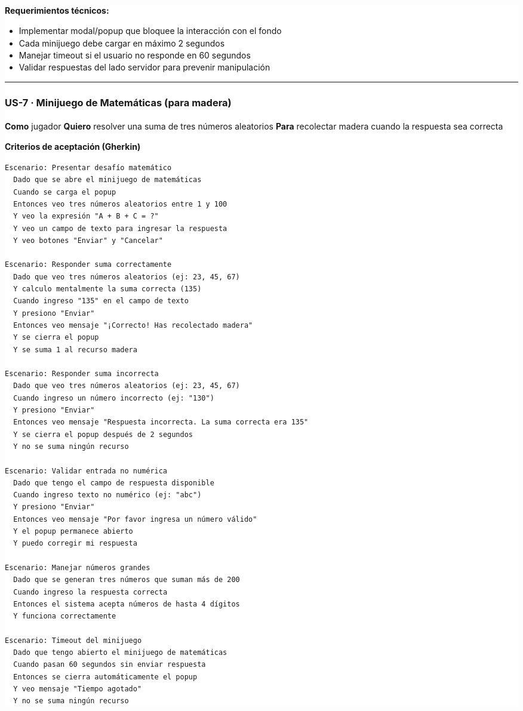 **Requerimientos técnicos:**
- Implementar modal/popup que bloquee la interacción con el fondo
- Cada minijuego debe cargar en máximo 2 segundos
- Manejar timeout si el usuario no responde en 60 segundos
- Validar respuestas del lado servidor para prevenir manipulación

---

### US-7 · Minijuego de Matemáticas (para madera)

**Como** jugador
**Quiero** resolver una suma de tres números aleatorios
**Para** recolectar madera cuando la respuesta sea correcta

**Criterios de aceptación (Gherkin)**

```
Escenario: Presentar desafío matemático
  Dado que se abre el minijuego de matemáticas
  Cuando se carga el popup
  Entonces veo tres números aleatorios entre 1 y 100
  Y veo la expresión "A + B + C = ?"
  Y veo un campo de texto para ingresar la respuesta
  Y veo botones "Enviar" y "Cancelar"

Escenario: Responder suma correctamente
  Dado que veo tres números aleatorios (ej: 23, 45, 67)
  Y calculo mentalmente la suma correcta (135)
  Cuando ingreso "135" en el campo de texto
  Y presiono "Enviar"
  Entonces veo mensaje "¡Correcto! Has recolectado madera"
  Y se cierra el popup
  Y se suma 1 al recurso madera

Escenario: Responder suma incorrecta
  Dado que veo tres números aleatorios (ej: 23, 45, 67)
  Cuando ingreso un número incorrecto (ej: "130")
  Y presiono "Enviar"
  Entonces veo mensaje "Respuesta incorrecta. La suma correcta era 135"
  Y se cierra el popup después de 2 segundos
  Y no se suma ningún recurso

Escenario: Validar entrada no numérica
  Dado que tengo el campo de respuesta disponible
  Cuando ingreso texto no numérico (ej: "abc")
  Y presiono "Enviar"
  Entonces veo mensaje "Por favor ingresa un número válido"
  Y el popup permanece abierto
  Y puedo corregir mi respuesta

Escenario: Manejar números grandes
  Dado que se generan tres números que suman más de 200
  Cuando ingreso la respuesta correcta
  Entonces el sistema acepta números de hasta 4 dígitos
  Y funciona correctamente

Escenario: Timeout del minijuego
  Dado que tengo abierto el minijuego de matemáticas
  Cuando pasan 60 segundos sin enviar respuesta
  Entonces se cierra automáticamente el popup
  Y veo mensaje "Tiempo agotado"
  Y no se suma ningún recurso
```
